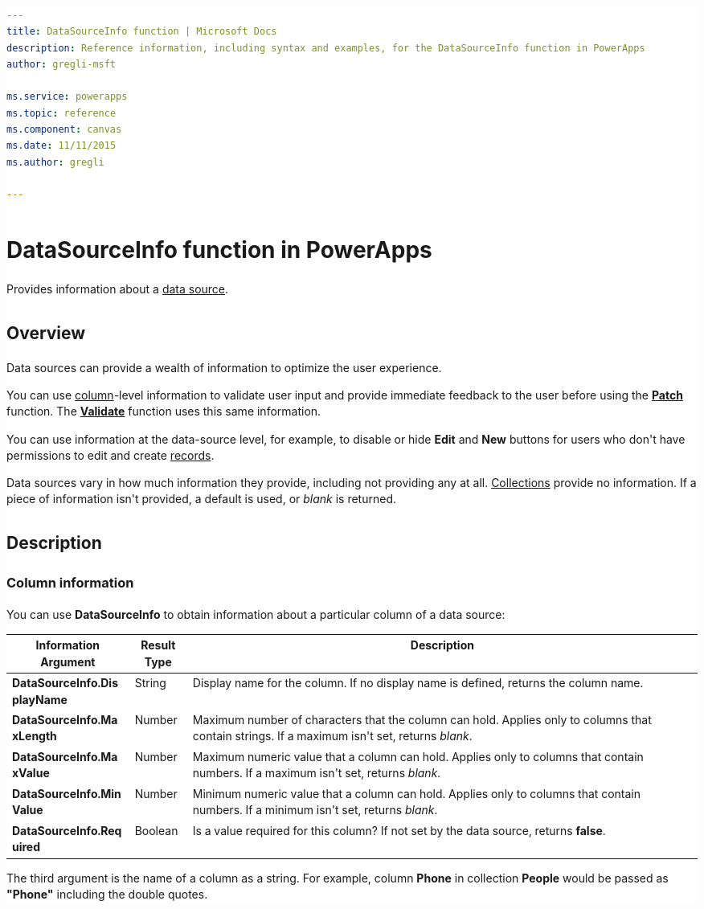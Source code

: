 ```yaml
---
title: DataSourceInfo function | Microsoft Docs
description: Reference information, including syntax and examples, for the DataSourceInfo function in PowerApps
author: gregli-msft

ms.service: powerapps
ms.topic: reference
ms.component: canvas
ms.date: 11/11/2015
ms.author: gregli

---
```

# DataSourceInfo function in PowerApps
Provides information about a [data source](../working-with-data-sources.md).

## Overview
Data sources can provide a wealth of information to optimize the user experience.

You can use [column](../working-with-tables.md#columns)-level information to validate user input and provide immediate feedback to the user before using the **[Patch](function-patch.md)** function. The **[Validate](function-validate.md)** function uses this same information.

You can use information at the data-source level, for example, to disable or hide **Edit** and **New** buttons for users who don't have permissions to edit and create [records](../working-with-tables.md#records).

Data sources vary in how much information they provide, including not providing any at all.  [Collections](../working-with-data-sources.md#collections) provide no information. If a piece of information isn't provided, a default is used, or *blank* is returned.

## Description
### Column information
You can use **DataSourceInfo** to obtain information about a particular column of a data source:  

| Information Argument | Result Type | Description |
| --- | --- | --- |
| **DataSourceInfo.DisplayName** |String |Display name for the column. If no display name is defined, returns the column name. |
| **DataSourceInfo.MaxLength** |Number |Maximum number of characters that the column can hold. Applies only to columns that contain strings. If a maximum isn't set, returns *blank*. |
| **DataSourceInfo.MaxValue** |Number |Maximum numeric value that a column can hold. Applies only to columns that contain numbers. If a maximum isn't set, returns *blank*. |
| **DataSourceInfo.MinValue** |Number |Minimum numeric value that a column can hold. Applies only to columns that contain numbers. If a minimum isn't set, returns *blank*. |
| **DataSourceInfo.Required** |Boolean |Is a value required for this column? If not set by the data source, returns **false**. |

The third argument is the name of a column as a string.  For example, column **Phone** in collection **People** would be passed as **"Phone"** including the double quotes.
